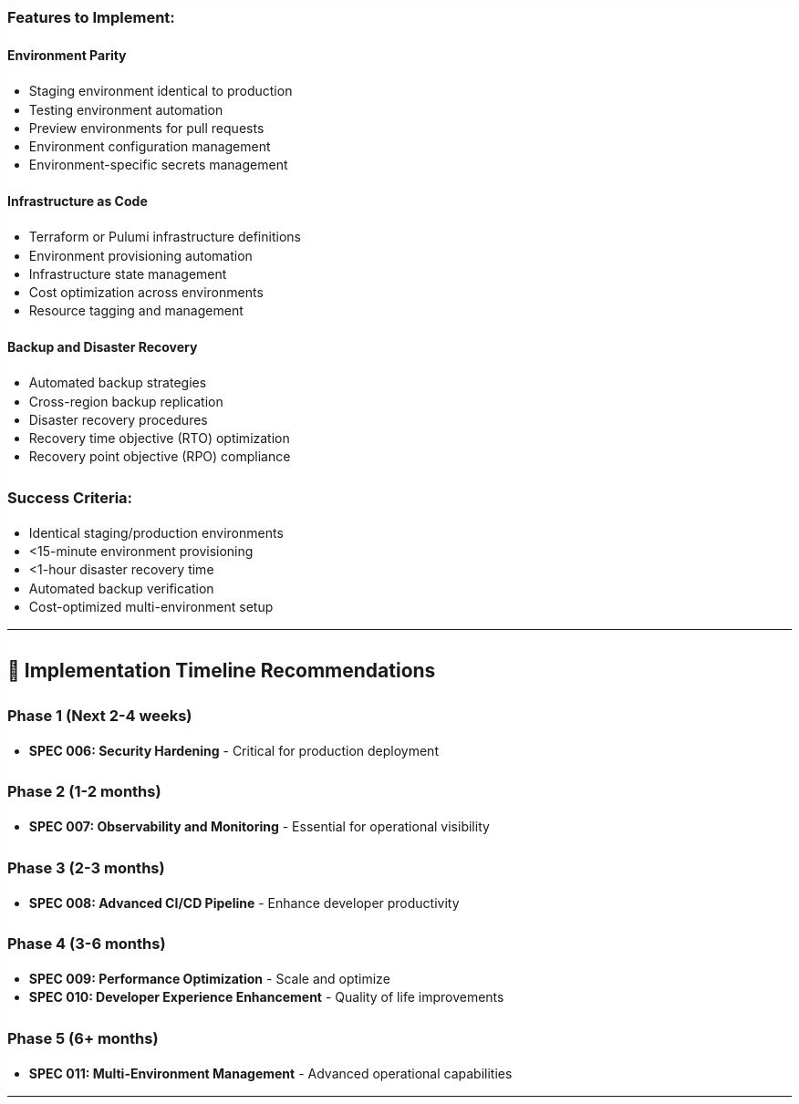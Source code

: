 ### **Features to Implement:**

#### **Environment Parity**
- Staging environment identical to production
- Testing environment automation
- Preview environments for pull requests
- Environment configuration management
- Environment-specific secrets management

#### **Infrastructure as Code**
- Terraform or Pulumi infrastructure definitions
- Environment provisioning automation
- Infrastructure state management
- Cost optimization across environments
- Resource tagging and management

#### **Backup and Disaster Recovery**
- Automated backup strategies
- Cross-region backup replication
- Disaster recovery procedures
- Recovery time objective (RTO) optimization
- Recovery point objective (RPO) compliance

### **Success Criteria:**
- Identical staging/production environments
- <15-minute environment provisioning
- <1-hour disaster recovery time
- Automated backup verification
- Cost-optimized multi-environment setup

---

## 📅 **Implementation Timeline Recommendations**

### **Phase 1 (Next 2-4 weeks)**
- **SPEC 006: Security Hardening** - Critical for production deployment

### **Phase 2 (1-2 months)**
- **SPEC 007: Observability and Monitoring** - Essential for operational visibility

### **Phase 3 (2-3 months)**
- **SPEC 008: Advanced CI/CD Pipeline** - Enhance developer productivity

### **Phase 4 (3-6 months)**
- **SPEC 009: Performance Optimization** - Scale and optimize
- **SPEC 010: Developer Experience Enhancement** - Quality of life improvements

### **Phase 5 (6+ months)**
- **SPEC 011: Multi-Environment Management** - Advanced operational capabilities

---